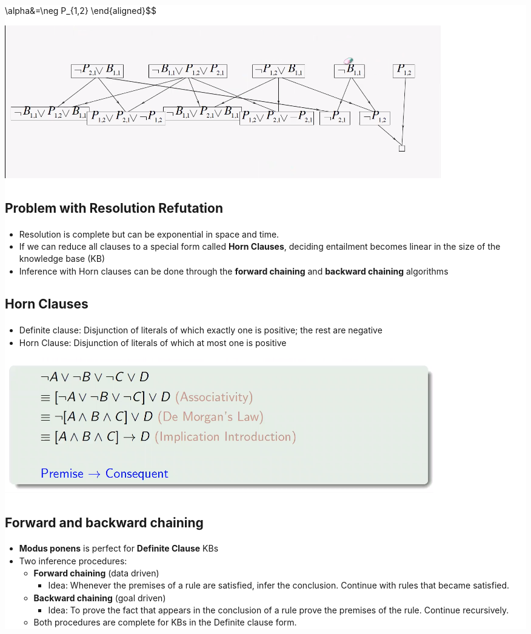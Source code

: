 \alpha&=\neg P_{1,2}
\end{aligned}$$

![](images/figure31.png)
## Problem with Resolution Refutation
* Resolution is complete but can be exponential in space and time.
* If we can reduce all clauses to a special form called __Horn Clauses__, deciding entailment becomes linear in the size of the knowledge base (KB)
* Inference with Horn clauses can be done through the __forward chaining__ and __backward chaining__ algorithms
## Horn Clauses
* Definite clause: Disjunction of literals of which exactly one is positive; the rest are negative
* Horn Clause: Disjunction of literals of which at most one is positive

![](images/figure32.png)
## Forward and backward chaining
* __Modus ponens__ is perfect for __Definite Clause__ KBs
* Two inference procedures:
  * __Forward chaining__ (data driven)
    * Idea: Whenever the premises of a rule are satisfied, infer the conclusion. Continue with rules that became satisfied.
  * __Backward chaining__ (goal driven)
    * Idea: To prove the fact that appears in the conclusion of a rule prove the premises of the rule. Continue recursively.
  * Both procedures are complete for KBs in the Definite clause form.
